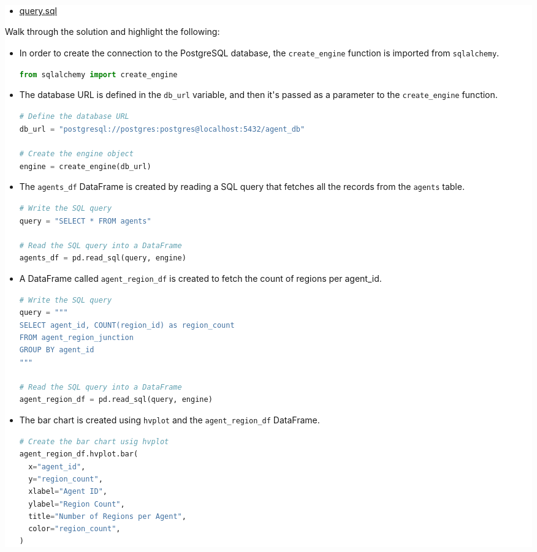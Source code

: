 * [query.sql](Activities/08-Stu_Feeding_Pandas_SQL/Solved/query.sql)

Walk through the solution and highlight the following:

* In order to create the connection to the PostgreSQL database, the `create_engine` function is imported from `sqlalchemy`.

  ```python
  from sqlalchemy import create_engine
  ```

* The database URL is defined in the `db_url` variable, and then it's passed as a parameter to the `create_engine` function.

  ```python
  # Define the database URL
  db_url = "postgresql://postgres:postgres@localhost:5432/agent_db"

  # Create the engine object
  engine = create_engine(db_url)
  ```

* The `agents_df` DataFrame is created by reading a SQL query that fetches all the records from the `agents` table.

  ```python
  # Write the SQL query
  query = "SELECT * FROM agents"

  # Read the SQL query into a DataFrame
  agents_df = pd.read_sql(query, engine)
  ```

* A DataFrame called `agent_region_df` is created to fetch the count of regions per agent_id.

  ```python
  # Write the SQL query
  query = """
  SELECT agent_id, COUNT(region_id) as region_count
  FROM agent_region_junction
  GROUP BY agent_id
  """

  # Read the SQL query into a DataFrame
  agent_region_df = pd.read_sql(query, engine)
  ```

* The bar chart is created using `hvplot` and the `agent_region_df` DataFrame.

  ```python
  # Create the bar chart usig hvplot
  agent_region_df.hvplot.bar(
    x="agent_id",
    y="region_count",
    xlabel="Agent ID",
    ylabel="Region Count",
    title="Number of Regions per Agent",
    color="region_count",
  )
  ```
